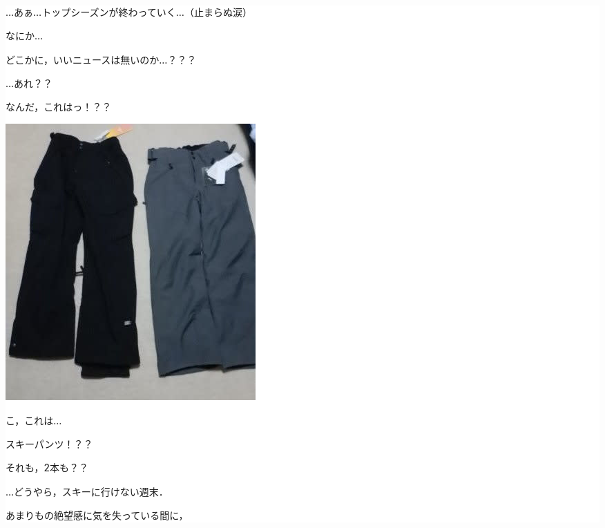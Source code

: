 …あぁ…トップシーズンが終わっていく…（止まらぬ涙）





なにか…


どこかに，いいニュースは無いのか…？？？





…あれ？？


なんだ，これはっ！？？




![9d479e2e5fe1b8d9ad09993fc9fc3958.jpg](images/9d479e2e5fe1b8d9ad09993fc9fc3958.jpg)




こ，これは…


スキーパンツ！？？


それも，2本も？？





…どうやら，スキーに行けない週末．


あまりもの絶望感に気を失っている間に，

